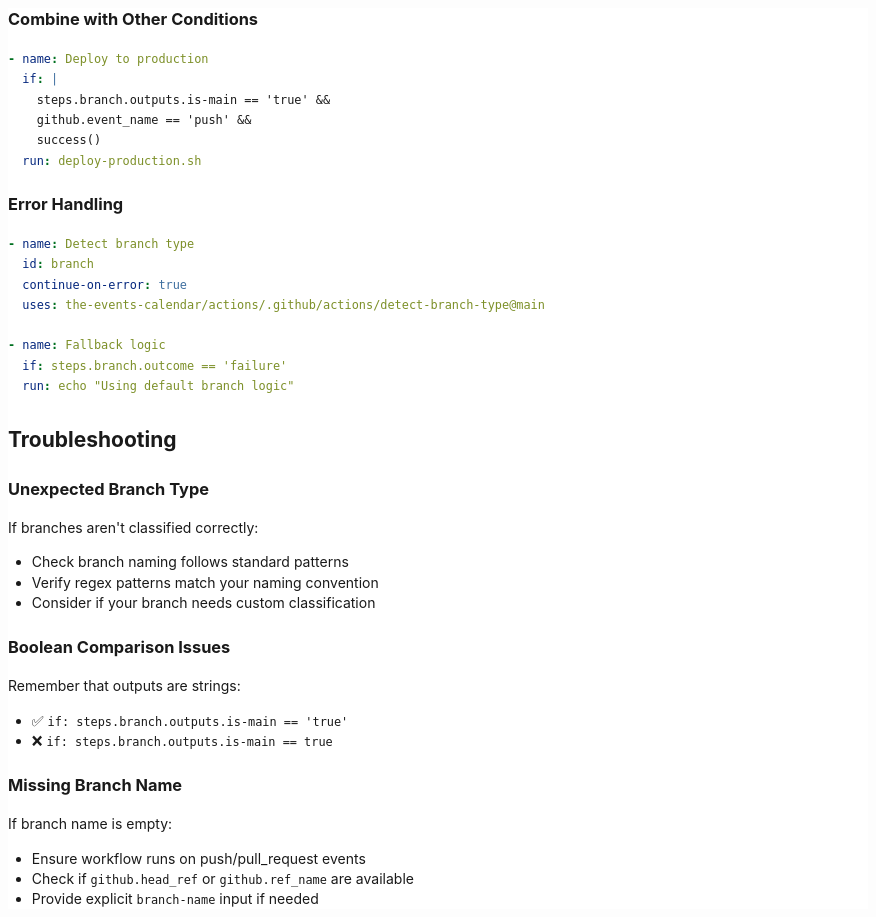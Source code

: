 ### Combine with Other Conditions

```yaml
- name: Deploy to production
  if: |
    steps.branch.outputs.is-main == 'true' &&
    github.event_name == 'push' &&
    success()
  run: deploy-production.sh
```

### Error Handling

```yaml
- name: Detect branch type
  id: branch
  continue-on-error: true
  uses: the-events-calendar/actions/.github/actions/detect-branch-type@main

- name: Fallback logic
  if: steps.branch.outcome == 'failure'
  run: echo "Using default branch logic"
```

## Troubleshooting

### Unexpected Branch Type

If branches aren't classified correctly:

- Check branch naming follows standard patterns
- Verify regex patterns match your naming convention
- Consider if your branch needs custom classification

### Boolean Comparison Issues

Remember that outputs are strings:

- ✅ `if: steps.branch.outputs.is-main == 'true'`
- ❌ `if: steps.branch.outputs.is-main == true`

### Missing Branch Name

If branch name is empty:

- Ensure workflow runs on push/pull_request events
- Check if `github.head_ref` or `github.ref_name` are available
- Provide explicit `branch-name` input if needed
